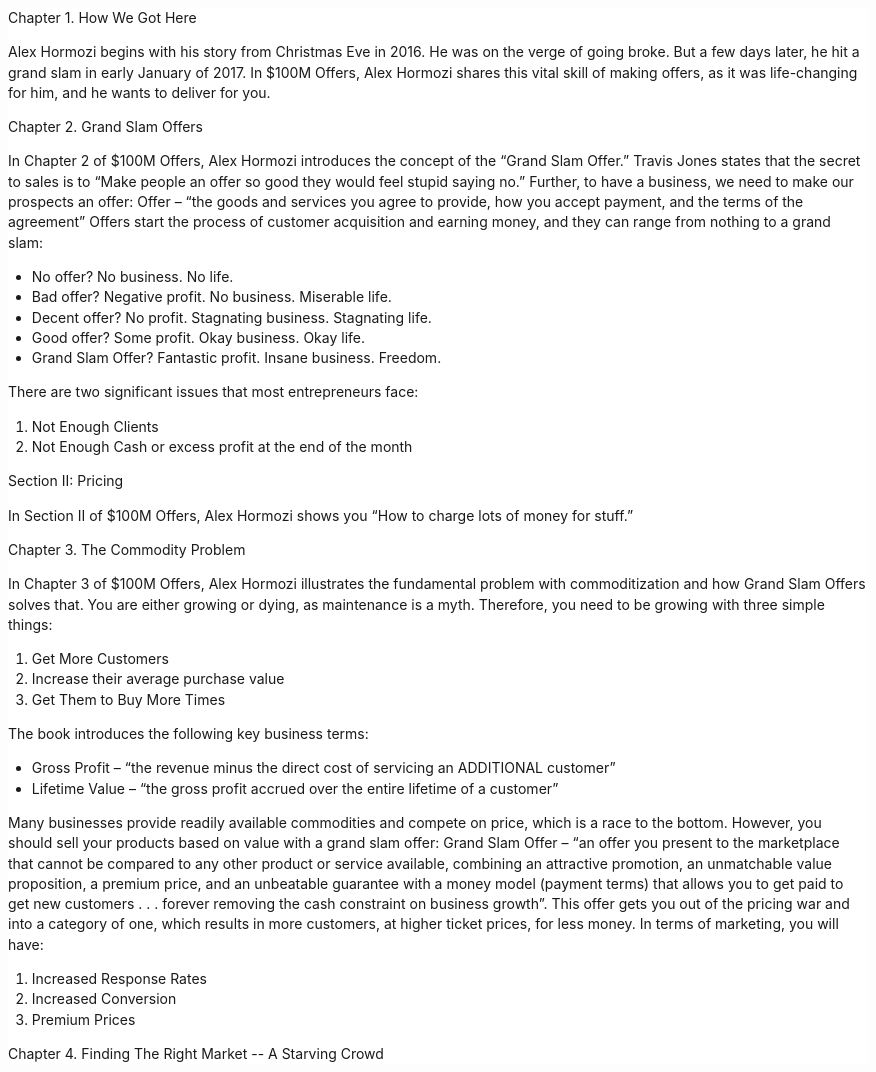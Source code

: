Chapter 1. How We Got Here

Alex Hormozi begins with his story from Christmas Eve in 2016. He was on the verge of going broke. But a few days later, he hit a grand slam in early January of 2017. In $100M Offers, Alex Hormozi shares this vital skill of making offers, as it was life-changing for him, and he wants to deliver for you.

Chapter 2. Grand Slam Offers

In Chapter 2 of $100M Offers, Alex Hormozi introduces the concept of the “Grand Slam Offer.” Travis Jones states that the secret to sales is to “Make people an offer so good they would feel stupid saying no.” Further, to have a business, we need to make our prospects an offer:
Offer – “the goods and services you agree to provide, how you accept payment, and the terms of the agreement”
Offers start the process of customer acquisition and earning money, and they can range from nothing to a grand slam:
- No offer? No business. No life.
- Bad offer? Negative profit. No business. Miserable life.
- Decent offer? No profit. Stagnating business. Stagnating life.
- Good offer? Some profit. Okay business. Okay life.
- Grand Slam Offer? Fantastic profit. Insane business. Freedom.

There are two significant issues that most entrepreneurs face:
1. Not Enough Clients
2. Not Enough Cash or excess profit at the end of the month

Section II: Pricing

In Section II of $100M Offers, Alex Hormozi shows you “How to charge lots of money for stuff.”

Chapter 3. The Commodity Problem

In Chapter 3 of $100M Offers, Alex Hormozi illustrates the fundamental problem with commoditization and how Grand Slam Offers solves that. You are either growing or dying, as maintenance is a myth. Therefore, you need to be growing with three simple things:
1. Get More Customers
2. Increase their average purchase value
3. Get Them to Buy More Times

The book introduces the following key business terms:
- Gross Profit – “the revenue minus the direct cost of servicing an ADDITIONAL customer”
- Lifetime Value – “the gross profit accrued over the entire lifetime of a customer”

Many businesses provide readily available commodities and compete on price, which is a race to the bottom. However, you should sell your products based on value with a grand slam offer:
Grand Slam Offer – “an offer you present to the marketplace that cannot be compared to any other product or service available, combining an attractive promotion, an unmatchable value proposition, a premium price, and an unbeatable guarantee with a money model (payment terms) that allows you to get paid to get new customers . . . forever removing the cash constraint on business growth”.
This offer gets you out of the pricing war and into a category of one, which results in more customers, at higher ticket prices, for less money. In terms of marketing, you will have:
1. Increased Response Rates
2. Increased Conversion
3. Premium Prices

Chapter 4. Finding The Right Market -- A Starving Crowd
